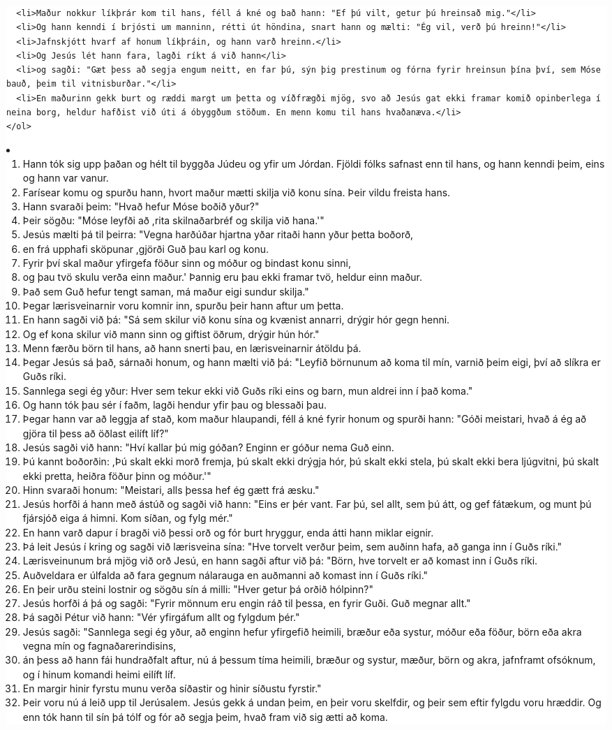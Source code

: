       <li>Maður nokkur líkþrár kom til hans, féll á kné og bað hann: "Ef þú vilt, getur þú hreinsað mig."</li>
      <li>Og hann kenndi í brjósti um manninn, rétti út höndina, snart hann og mælti: "Ég vil, verð þú hreinn!"</li>
      <li>Jafnskjótt hvarf af honum líkþráin, og hann varð hreinn.</li>
      <li>Og Jesús lét hann fara, lagði ríkt á við hann</li>
      <li>og sagði: "Gæt þess að segja engum neitt, en far þú, sýn þig prestinum og fórna fyrir hreinsun þína því, sem Móse bauð, þeim til vitnisburðar."</li>
      <li>En maðurinn gekk burt og ræddi margt um þetta og víðfrægði mjög, svo að Jesús gat ekki framar komið opinberlega í neina borg, heldur hafðist við úti á óbyggðum stöðum. En menn komu til hans hvaðanæva.</li>
    </ol>
  </li>
  <li>
    <ol>
      <li>Hann tók sig upp þaðan og hélt til byggða Júdeu og yfir um Jórdan. Fjöldi fólks safnast enn til hans, og hann kenndi þeim, eins og hann var vanur.</li>
      <li>Farísear komu og spurðu hann, hvort maður mætti skilja við konu sína. Þeir vildu freista hans.</li>
      <li>Hann svaraði þeim: "Hvað hefur Móse boðið yður?"</li>
      <li>Þeir sögðu: "Móse leyfði að ,rita skilnaðarbréf og skilja við hana.'"</li>
      <li>Jesús mælti þá til þeirra: "Vegna harðúðar hjartna yðar ritaði hann yður þetta boðorð,</li>
      <li>en frá upphafi sköpunar ,gjörði Guð þau karl og konu.</li>
      <li>Fyrir því skal maður yfirgefa föður sinn og móður og bindast konu sinni,</li>
      <li>og þau tvö skulu verða einn maður.' Þannig eru þau ekki framar tvö, heldur einn maður.</li>
      <li>Það sem Guð hefur tengt saman, má maður eigi sundur skilja."</li>
      <li>Þegar lærisveinarnir voru komnir inn, spurðu þeir hann aftur um þetta.</li>
      <li>En hann sagði við þá: "Sá sem skilur við konu sína og kvænist annarri, drýgir hór gegn henni.</li>
      <li>Og ef kona skilur við mann sinn og giftist öðrum, drýgir hún hór."</li>
      <li>Menn færðu börn til hans, að hann snerti þau, en lærisveinarnir átöldu þá.</li>
      <li>Þegar Jesús sá það, sárnaði honum, og hann mælti við þá: "Leyfið börnunum að koma til mín, varnið þeim eigi, því að slíkra er Guðs ríki.</li>
      <li>Sannlega segi ég yður: Hver sem tekur ekki við Guðs ríki eins og barn, mun aldrei inn í það koma."</li>
      <li>Og hann tók þau sér í faðm, lagði hendur yfir þau og blessaði þau.</li>
      <li>Þegar hann var að leggja af stað, kom maður hlaupandi, féll á kné fyrir honum og spurði hann: "Góði meistari, hvað á ég að gjöra til þess að öðlast eilíft líf?"</li>
      <li>Jesús sagði við hann: "Hví kallar þú mig góðan? Enginn er góður nema Guð einn.</li>
      <li>Þú kannt boðorðin: ,Þú skalt ekki morð fremja, þú skalt ekki drýgja hór, þú skalt ekki stela, þú skalt ekki bera ljúgvitni, þú skalt ekki pretta, heiðra föður þinn og móður.'"</li>
      <li>Hinn svaraði honum: "Meistari, alls þessa hef ég gætt frá æsku."</li>
      <li>Jesús horfði á hann með ástúð og sagði við hann: "Eins er þér vant. Far þú, sel allt, sem þú átt, og gef fátækum, og munt þú fjársjóð eiga á himni. Kom síðan, og fylg mér."</li>
      <li>En hann varð dapur í bragði við þessi orð og fór burt hryggur, enda átti hann miklar eignir.</li>
      <li>Þá leit Jesús í kring og sagði við lærisveina sína: "Hve torvelt verður þeim, sem auðinn hafa, að ganga inn í Guðs ríki."</li>
      <li>Lærisveinunum brá mjög við orð Jesú, en hann sagði aftur við þá: "Börn, hve torvelt er að komast inn í Guðs ríki.</li>
      <li>Auðveldara er úlfalda að fara gegnum nálarauga en auðmanni að komast inn í Guðs ríki."</li>
      <li>En þeir urðu steini lostnir og sögðu sín á milli: "Hver getur þá orðið hólpinn?"</li>
      <li>Jesús horfði á þá og sagði: "Fyrir mönnum eru engin ráð til þessa, en fyrir Guði. Guð megnar allt."</li>
      <li>Þá sagði Pétur við hann: "Vér yfirgáfum allt og fylgdum þér."</li>
      <li>Jesús sagði: "Sannlega segi ég yður, að enginn hefur yfirgefið heimili, bræður eða systur, móður eða föður, börn eða akra vegna mín og fagnaðarerindisins,</li>
      <li>án þess að hann fái hundraðfalt aftur, nú á þessum tíma heimili, bræður og systur, mæður, börn og akra, jafnframt ofsóknum, og í hinum komandi heimi eilíft líf.</li>
      <li>En margir hinir fyrstu munu verða síðastir og hinir síðustu fyrstir."</li>
      <li>Þeir voru nú á leið upp til Jerúsalem. Jesús gekk á undan þeim, en þeir voru skelfdir, og þeir sem eftir fylgdu voru hræddir. Og enn tók hann til sín þá tólf og fór að segja þeim, hvað fram við sig ætti að koma.</li>